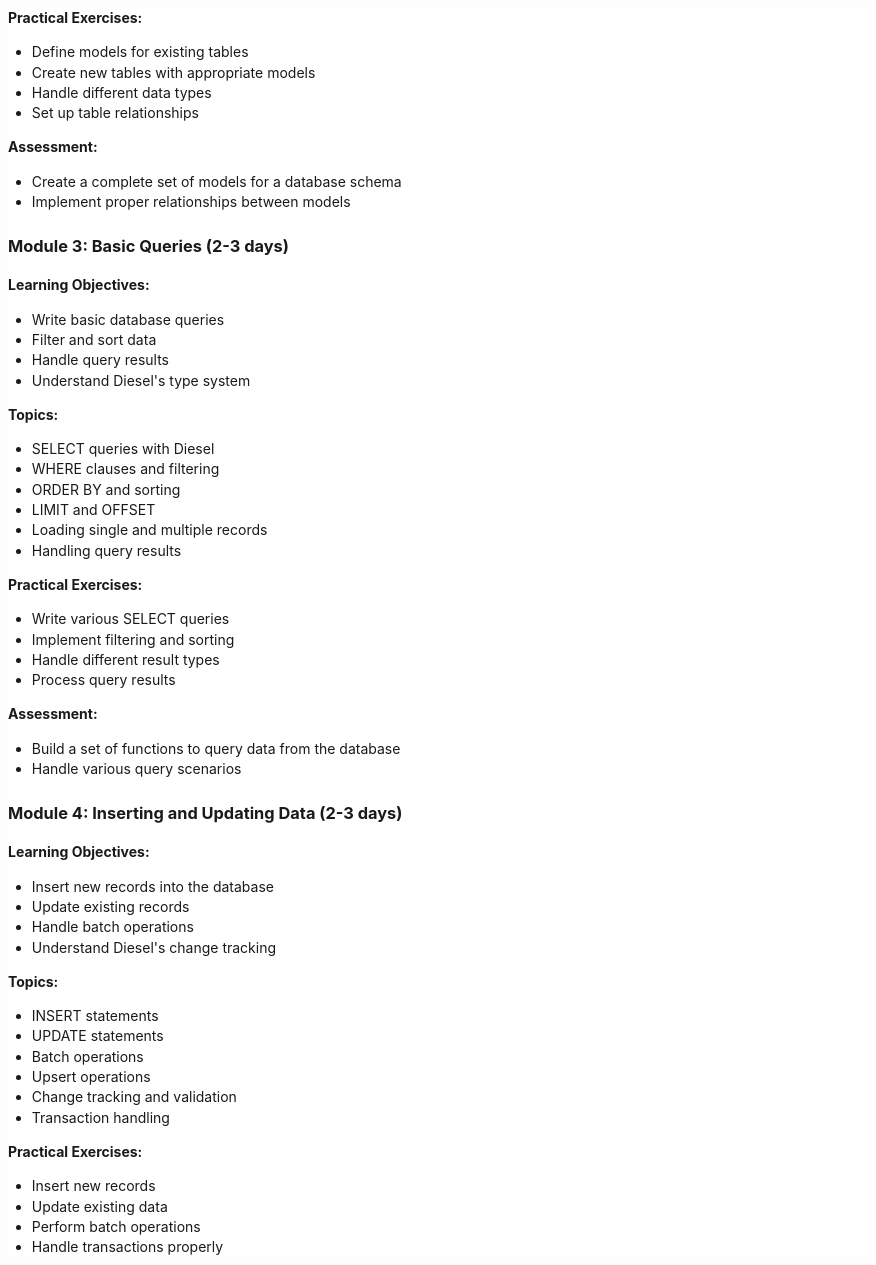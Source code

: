 **Practical Exercises:**
- Define models for existing tables
- Create new tables with appropriate models
- Handle different data types
- Set up table relationships

**Assessment:**
- Create a complete set of models for a database schema
- Implement proper relationships between models

### Module 3: Basic Queries (2-3 days)
**Learning Objectives:**
- Write basic database queries
- Filter and sort data
- Handle query results
- Understand Diesel's type system

**Topics:**
- SELECT queries with Diesel
- WHERE clauses and filtering
- ORDER BY and sorting
- LIMIT and OFFSET
- Loading single and multiple records
- Handling query results

**Practical Exercises:**
- Write various SELECT queries
- Implement filtering and sorting
- Handle different result types
- Process query results

**Assessment:**
- Build a set of functions to query data from the database
- Handle various query scenarios

### Module 4: Inserting and Updating Data (2-3 days)
**Learning Objectives:**
- Insert new records into the database
- Update existing records
- Handle batch operations
- Understand Diesel's change tracking

**Topics:**
- INSERT statements
- UPDATE statements
- Batch operations
- Upsert operations
- Change tracking and validation
- Transaction handling

**Practical Exercises:**
- Insert new records
- Update existing data
- Perform batch operations
- Handle transactions properly

